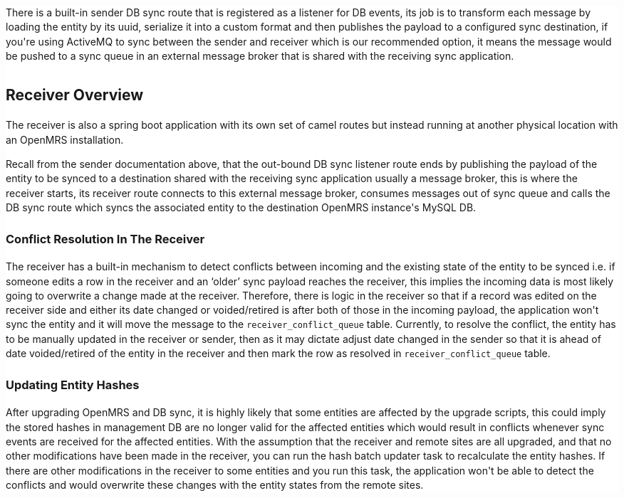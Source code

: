 There is a built-in sender DB sync route that is registered as a listener for DB events, its job is to transform each
message by loading the entity by its uuid, serialize it into a custom format and then publishes the payload to a
configured sync destination, if you're using ActiveMQ to sync between the sender and receiver which is our recommended
option, it means the message would be pushed to a sync queue in an external message broker that is shared with the
receiving sync application.

## Receiver Overview
The receiver is also a spring boot application with its own set of camel routes but instead running at another physical
location with an OpenMRS installation.

Recall from the sender documentation above, that the out-bound DB sync listener route ends by publishing the payload of
the entity to be synced to a destination shared with the receiving sync application usually a message broker, this is
where the receiver starts, its receiver route connects to this external message broker, consumes messages out of sync
queue and calls the DB sync route which syncs the associated entity to the destination OpenMRS instance's MySQL DB.

### Conflict Resolution In The Receiver
The receiver has a built-in mechanism to detect conflicts between incoming and the existing state of the entity to be
synced i.e. if someone edits a row in the receiver and an ‘older’ sync payload reaches the receiver, this implies the
incoming data is most likely going to overwrite a change made at the receiver. Therefore, there is logic in the receiver
so that if a record was edited on the receiver side and either its date changed or voided/retired is after both of those
in the incoming payload, the application won't sync the entity and it will move the message to the `receiver_conflict_queue`
table. Currently, to resolve the conflict, the entity has to be manually updated in the receiver or sender, then as it
may dictate adjust date changed in the sender so that it is ahead of date voided/retired of the entity in the receiver
and then mark the row as resolved in `receiver_conflict_queue` table.

### Updating Entity Hashes
After upgrading OpenMRS and DB sync, it is highly likely that some entities are affected by the upgrade scripts, this 
could imply the stored hashes in management DB are no longer valid for the affected entities which would result in 
conflicts whenever sync events are received for the affected entities. With the assumption that the receiver and remote 
sites are all upgraded, and that no other modifications have been made in the receiver, you can run the hash batch 
updater task to recalculate the entity hashes. If there are other modifications in the receiver to some entities and 
you run this task, the application won't be able to detect the conflicts and would overwrite these changes with the 
entity states from the remote sites.
